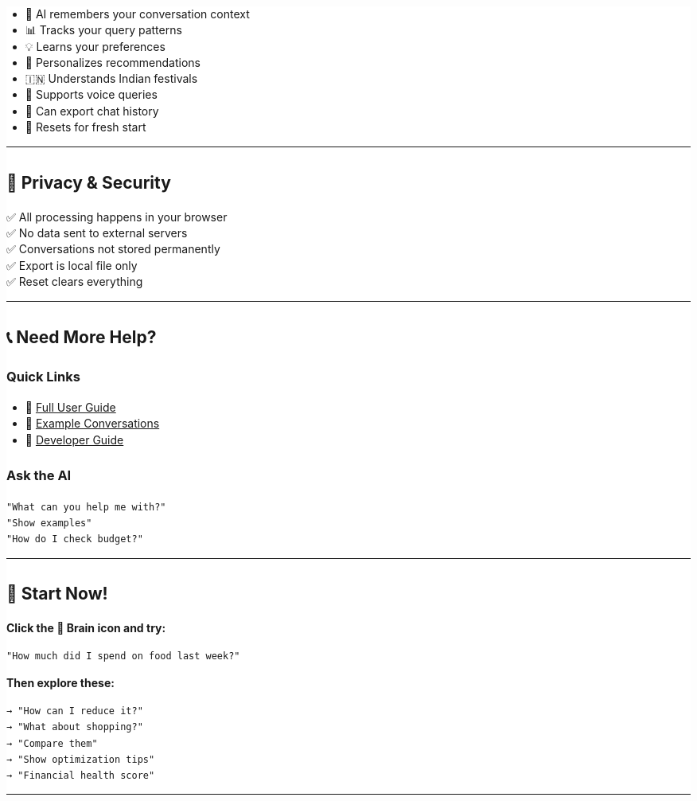- 🧠 AI remembers your conversation context
- 📊 Tracks your query patterns
- 💡 Learns your preferences
- 🎯 Personalizes recommendations
- 🇮🇳 Understands Indian festivals
- 🎤 Supports voice queries
- 💾 Can export chat history
- 🔄 Resets for fresh start

---

## 🔐 Privacy & Security

✅ All processing happens in your browser  
✅ No data sent to external servers  
✅ Conversations not stored permanently  
✅ Export is local file only  
✅ Reset clears everything  

---

## 📞 Need More Help?

### Quick Links
- 📖 [Full User Guide](./AI_ASSISTANT_GUIDE.md)
- 💬 [Example Conversations](./CONVERSATION_EXAMPLES.md)
- 🔧 [Developer Guide](./NLP_DEVELOPER_GUIDE.md)

### Ask the AI
```
"What can you help me with?"
"Show examples"
"How do I check budget?"
```

---

## 🎉 Start Now!

**Click the 🧠 Brain icon and try:**

```
"How much did I spend on food last week?"
```

**Then explore these:**
```
→ "How can I reduce it?"
→ "What about shopping?"
→ "Compare them"
→ "Show optimization tips"
→ "Financial health score"
```

---